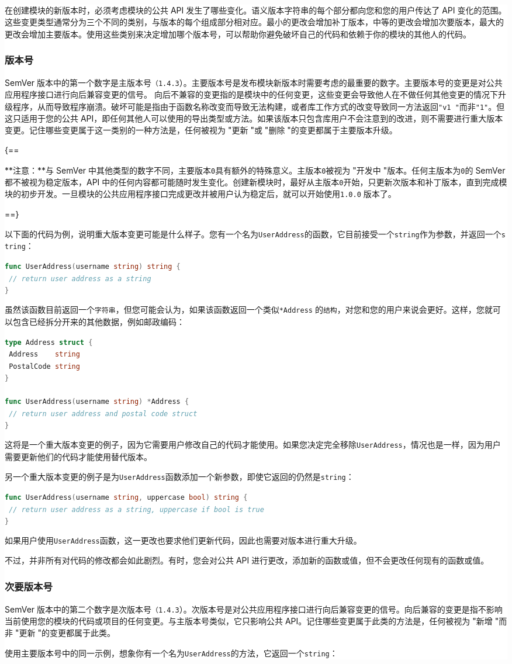 在创建模块的新版本时，必须考虑模块的公共 API 发生了哪些变化。语义版本字符串的每个部分都向您和您的用户传达了 API 变化的范围。这些变更类型通常分为三个不同的类别，与版本的每个组成部分相对应。最小的更改会增加补丁版本，中等的更改会增加次要版本，最大的更改会增加主要版本。使用这些类别来决定增加哪个版本号，可以帮助你避免破坏自己的代码和依赖于你的模块的其他人的代码。

### 版本号

SemVer 版本中的第一个数字是主版本号`（1.4.3`）。主要版本号是发布模块新版本时需要考虑的最重要的数字。主要版本号的变更是对公共应用程序接口进行向后兼容变更的信号。 向后不兼容的变更指的是模块中的任何变更，这些变更会导致他人在不做任何其他变更的情况下升级程序，从而导致程序崩溃。破坏可能是指由于函数名称改变而导致无法构建，或者库工作方式的改变导致同一方法返回`"v1 "`而非`"1"`。但这只适用于您的公共 API，即任何其他人可以使用的导出类型或方法。如果该版本只包含库用户不会注意到的改进，则不需要进行重大版本变更。记住哪些变更属于这一类别的一种方法是，任何被视为 "更新 "或 "删除 "的变更都属于主要版本升级。

{==

**注意：**与 SemVer 中其他类型的数字不同，主要版本`0`具有额外的特殊意义。主版本`0`被视为 "开发中 "版本。任何主版本为`0`的 SemVer 都不被视为稳定版本，API 中的任何内容都可能随时发生变化。创建新模块时，最好从主版本`0`开始，只更新次版本和补丁版本，直到完成模块的初步开发。一旦模块的公共应用程序接口完成更改并被用户认为稳定后，就可以开始使用`1.0.0` 版本了。

==}

以下面的代码为例，说明重大版本变更可能是什么样子。您有一个名为`UserAddress`的函数，它目前接受一个`string`作为参数，并返回一个`string`：

```go
func UserAddress(username string) string {
 // return user address as a string
}
```

虽然该函数目前返回一个`字符串`，但您可能会认为，如果该函数返回一个类似`*Address` 的`结构`，对您和您的用户来说会更好。这样，您就可以包含已经拆分开来的其他数据，例如邮政编码：

```go
type Address struct {
 Address    string
 PostalCode string
}

func UserAddress(username string) *Address {
 // return user address and postal code struct
}
```

这将是一个重大版本变更的例子，因为它需要用户修改自己的代码才能使用。如果您决定完全移除`UserAddress`，情况也是一样，因为用户需要更新他们的代码才能使用替代版本。

另一个重大版本变更的例子是为`UserAddress`函数添加一个新参数，即使它返回的仍然是`string`：

```go
func UserAddress(username string, uppercase bool) string {
 // return user address as a string, uppercase if bool is true
}
```

如果用户使用`UserAddress`函数，这一更改也要求他们更新代码，因此也需要对版本进行重大升级。

不过，并非所有对代码的修改都会如此剧烈。有时，您会对公共 API 进行更改，添加新的函数或值，但不会更改任何现有的函数或值。

### 次要版本号

SemVer 版本中的第二个数字是次版本号`（1.4.3`）。次版本号是对公共应用程序接口进行向后兼容变更的信号。向后兼容的变更是指不影响当前使用您的模块的代码或项目的任何变更。与主版本号类似，它只影响公共 API。记住哪些变更属于此类的方法是，任何被视为 "新增 "而非 "更新 "的变更都属于此类。

使用主要版本号中的同一示例，想象你有一个名为`UserAddress`的方法，它返回一个`string`：
